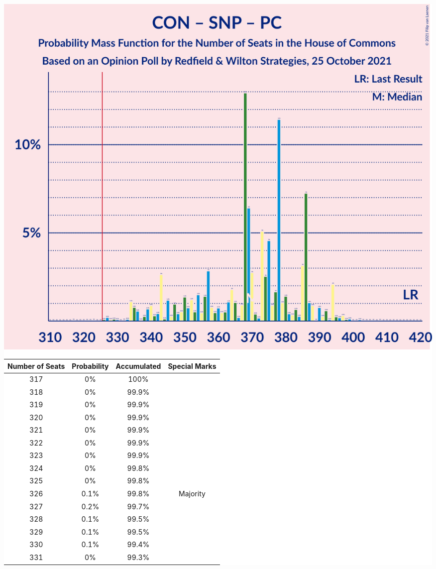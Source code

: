 ![Graph with seats probability mass function not yet produced](2021-10-25-RedfieldWiltonStrategies-coalitions-seats-pmf-con–snp–pc.png "Seats Probability Mass Function")

| Number of Seats | Probability | Accumulated | Special Marks |
|:---------------:|:-----------:|:-----------:|:-------------:|
| 317 | 0% | 100% |  |
| 318 | 0% | 99.9% |  |
| 319 | 0% | 99.9% |  |
| 320 | 0% | 99.9% |  |
| 321 | 0% | 99.9% |  |
| 322 | 0% | 99.9% |  |
| 323 | 0% | 99.9% |  |
| 324 | 0% | 99.8% |  |
| 325 | 0% | 99.8% |  |
| 326 | 0.1% | 99.8% | Majority |
| 327 | 0.2% | 99.7% |  |
| 328 | 0.1% | 99.5% |  |
| 329 | 0.1% | 99.5% |  |
| 330 | 0.1% | 99.4% |  |
| 331 | 0% | 99.3% |  |